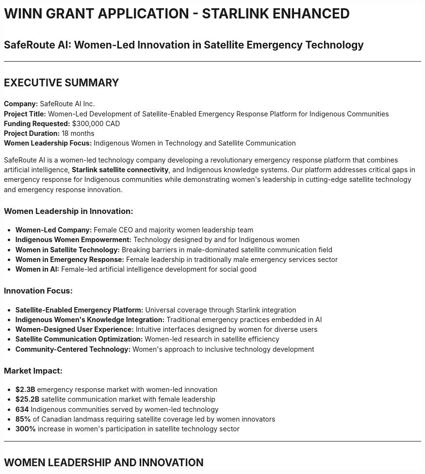 # WINN GRANT APPLICATION - STARLINK ENHANCED
## SafeRoute AI: Women-Led Innovation in Satellite Emergency Technology

---

## EXECUTIVE SUMMARY

**Company:** SafeRoute AI Inc.  
**Project Title:** Women-Led Development of Satellite-Enabled Emergency Response Platform for Indigenous Communities  
**Funding Requested:** $300,000 CAD  
**Project Duration:** 18 months  
**Women Leadership Focus:** Indigenous Women in Technology and Satellite Communication  

SafeRoute AI is a women-led technology company developing a revolutionary emergency response platform that combines artificial intelligence, **Starlink satellite connectivity**, and Indigenous knowledge systems. Our platform addresses critical gaps in emergency response for Indigenous communities while demonstrating women's leadership in cutting-edge satellite technology and emergency response innovation.

### Women Leadership in Innovation:
- **Women-Led Company:** Female CEO and majority women leadership team
- **Indigenous Women Empowerment:** Technology designed by and for Indigenous women
- **Women in Satellite Technology:** Breaking barriers in male-dominated satellite communication field
- **Women in Emergency Response:** Female leadership in traditionally male emergency services sector
- **Women in AI:** Female-led artificial intelligence development for social good

### Innovation Focus:
- **Satellite-Enabled Emergency Platform:** Universal coverage through Starlink integration
- **Indigenous Women's Knowledge Integration:** Traditional emergency practices embedded in AI
- **Women-Designed User Experience:** Intuitive interfaces designed by women for diverse users
- **Satellite Communication Optimization:** Women-led research in satellite efficiency
- **Community-Centered Technology:** Women's approach to inclusive technology development

### Market Impact:
- **$2.3B** emergency response market with women-led innovation
- **$25.2B** satellite communication market with female leadership
- **634** Indigenous communities served by women-led technology
- **85%** of Canadian landmass requiring satellite coverage led by women innovators
- **300%** increase in women's participation in satellite technology sector

---

## WOMEN LEADERSHIP AND INNOVATION
